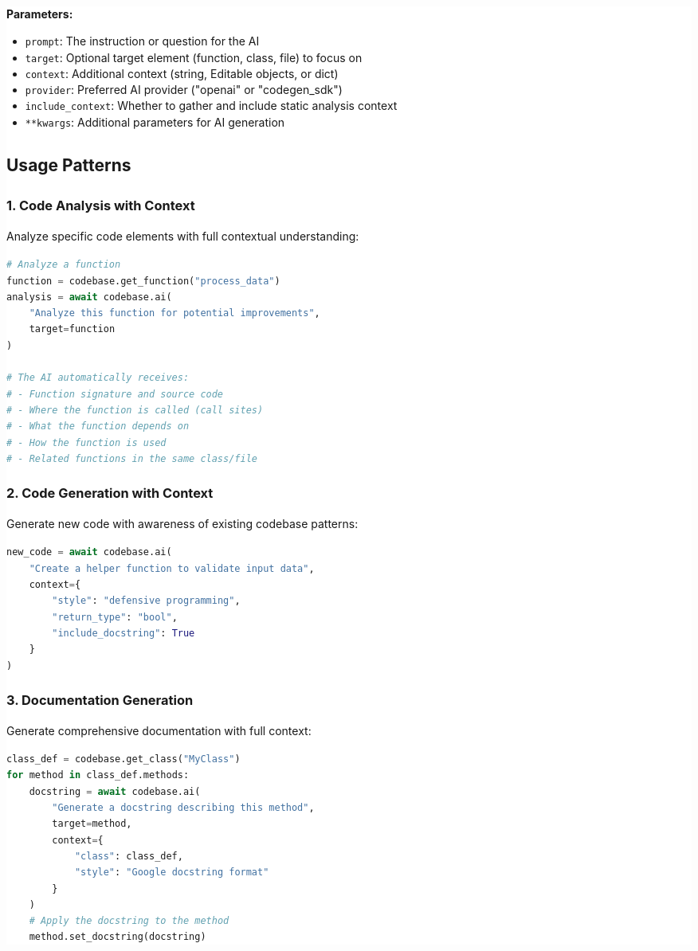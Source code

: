 **Parameters:**
- `prompt`: The instruction or question for the AI
- `target`: Optional target element (function, class, file) to focus on
- `context`: Additional context (string, Editable objects, or dict)
- `provider`: Preferred AI provider ("openai" or "codegen_sdk")
- `include_context`: Whether to gather and include static analysis context
- `**kwargs`: Additional parameters for AI generation

## Usage Patterns

### 1. Code Analysis with Context

Analyze specific code elements with full contextual understanding:

```python
# Analyze a function
function = codebase.get_function("process_data")
analysis = await codebase.ai(
    "Analyze this function for potential improvements",
    target=function
)

# The AI automatically receives:
# - Function signature and source code
# - Where the function is called (call sites)
# - What the function depends on
# - How the function is used
# - Related functions in the same class/file
```

### 2. Code Generation with Context

Generate new code with awareness of existing codebase patterns:

```python
new_code = await codebase.ai(
    "Create a helper function to validate input data",
    context={
        "style": "defensive programming",
        "return_type": "bool",
        "include_docstring": True
    }
)
```

### 3. Documentation Generation

Generate comprehensive documentation with full context:

```python
class_def = codebase.get_class("MyClass")
for method in class_def.methods:
    docstring = await codebase.ai(
        "Generate a docstring describing this method",
        target=method,
        context={
            "class": class_def,
            "style": "Google docstring format"
        }
    )
    # Apply the docstring to the method
    method.set_docstring(docstring)
```
